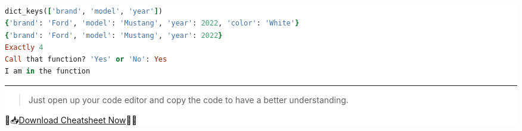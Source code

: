 ```ruby
dict_keys(['brand', 'model', 'year'])
{'brand': 'Ford', 'model': 'Mustang', 'year': 2022, 'color': 'White'}
{'brand': 'Ford', 'model': 'Mustang', 'year': 2022}
Exactly 4
Call that function? 'Yes' or 'No': Yes
I am in the function
```
---
> Just open up your code editor and copy the code to have a better understanding. 

📕📥[Download Cheatsheet Now](./CheatSheet.pdf)📁🆓

